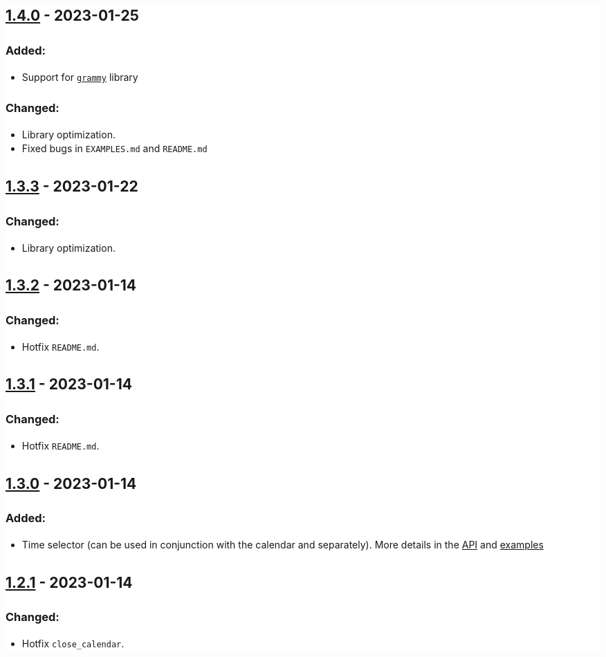 ## [1.4.0](https://github.com/VDS13/telegram-inline-calendar/compare/1.3.3...1.4.0) - 2023-01-25

### Added:

* Support for [`grammy`](https://github.com/grammyjs/grammY) library

### Changed:

* Library optimization.
* Fixed bugs in `EXAMPLES.md` and `README.md`

## [1.3.3](https://github.com/VDS13/telegram-inline-calendar/compare/1.3.2...1.3.3) - 2023-01-22

### Changed:

* Library optimization.

## [1.3.2](https://github.com/VDS13/telegram-inline-calendar/compare/1.3.1...1.3.2) - 2023-01-14

### Changed:

* Hotfix ```README.md```.

## [1.3.1](https://github.com/VDS13/telegram-inline-calendar/compare/1.3.0...1.3.1) - 2023-01-14

### Changed:

* Hotfix ```README.md```.

## [1.3.0](https://github.com/VDS13/telegram-inline-calendar/compare/1.2.1...1.3.0) - 2023-01-14

### Added:

* Time selector (can be used in conjunction with the calendar and separately).
More details in the [API](https://github.com/VDS13/telegram-inline-calendar/blob/main/v1.x/API.md) and [examples](https://github.com/VDS13/telegram-inline-calendar/blob/main/v1.x/EXAMPLES.md)

## [1.2.1](https://github.com/VDS13/telegram-inline-calendar/compare/1.2.0...1.2.1) - 2023-01-14

### Changed:

* Hotfix ```close_calendar```.
